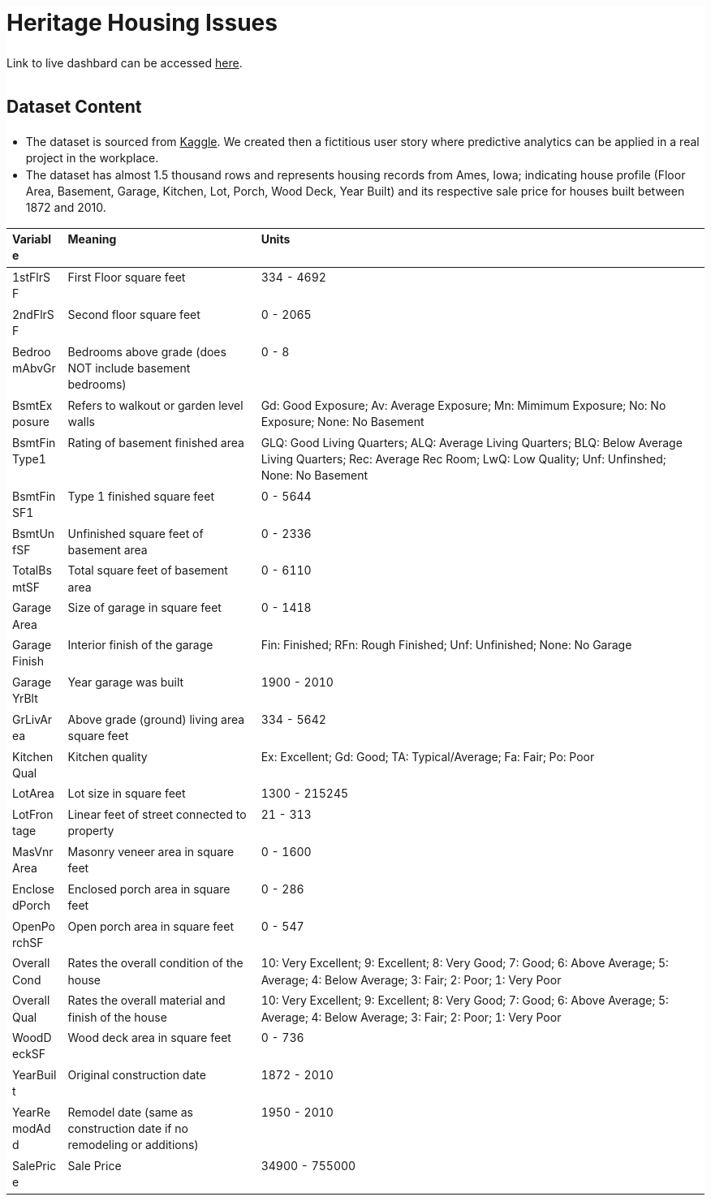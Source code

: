 # Heritage Housing Issues

Link to live dashbard can be accessed [here](https://heritage-housing-issues.herokuapp.com/).

## Dataset Content
* The dataset is sourced from [Kaggle](https://www.kaggle.com/codeinstitute/housing-prices-data). We created then a fictitious user story where predictive analytics can be applied in a real project in the workplace. 
* The dataset has almost 1.5 thousand rows and represents housing records from Ames, Iowa; indicating house profile (Floor Area, Basement, Garage, Kitchen, Lot, Porch, Wood Deck, Year Built) and its respective sale price for houses built between 1872 and 2010.

|Variable|Meaning|Units|
|:----|:----|:----|
|1stFlrSF|First Floor square feet|334 - 4692|
|2ndFlrSF|Second floor square feet|0 - 2065|
|BedroomAbvGr|Bedrooms above grade (does NOT include basement bedrooms)|0 - 8|
|BsmtExposure|Refers to walkout or garden level walls|Gd: Good Exposure; Av: Average Exposure; Mn: Mimimum Exposure; No: No Exposure; None: No Basement|
|BsmtFinType1|Rating of basement finished area|GLQ: Good Living Quarters; ALQ: Average Living Quarters; BLQ: Below Average Living Quarters; Rec: Average Rec Room; LwQ: Low Quality; Unf: Unfinshed; None: No Basement|
|BsmtFinSF1|Type 1 finished square feet|0 - 5644|
|BsmtUnfSF|Unfinished square feet of basement area|0 - 2336|
|TotalBsmtSF|Total square feet of basement area|0 - 6110|
|GarageArea|Size of garage in square feet|0 - 1418|
|GarageFinish|Interior finish of the garage|Fin: Finished; RFn: Rough Finished; Unf: Unfinished; None: No Garage|
|GarageYrBlt|Year garage was built|1900 - 2010|
|GrLivArea|Above grade (ground) living area square feet|334 - 5642|
|KitchenQual|Kitchen quality|Ex: Excellent; Gd: Good; TA: Typical/Average; Fa: Fair; Po: Poor|
|LotArea| Lot size in square feet|1300 - 215245|
|LotFrontage| Linear feet of street connected to property|21 - 313|
|MasVnrArea|Masonry veneer area in square feet|0 - 1600|
|EnclosedPorch|Enclosed porch area in square feet|0 - 286|
|OpenPorchSF|Open porch area in square feet|0 - 547|
|OverallCond|Rates the overall condition of the house|10: Very Excellent; 9: Excellent; 8: Very Good; 7: Good; 6: Above Average; 5: Average; 4: Below Average; 3: Fair; 2: Poor; 1: Very Poor|
|OverallQual|Rates the overall material and finish of the house|10: Very Excellent; 9: Excellent; 8: Very Good; 7: Good; 6: Above Average; 5: Average; 4: Below Average; 3: Fair; 2: Poor; 1: Very Poor|
|WoodDeckSF|Wood deck area in square feet|0 - 736|
|YearBuilt|Original construction date|1872 - 2010|
|YearRemodAdd|Remodel date (same as construction date if no remodeling or additions)|1950 - 2010|
|SalePrice|Sale Price|34900 - 755000|
